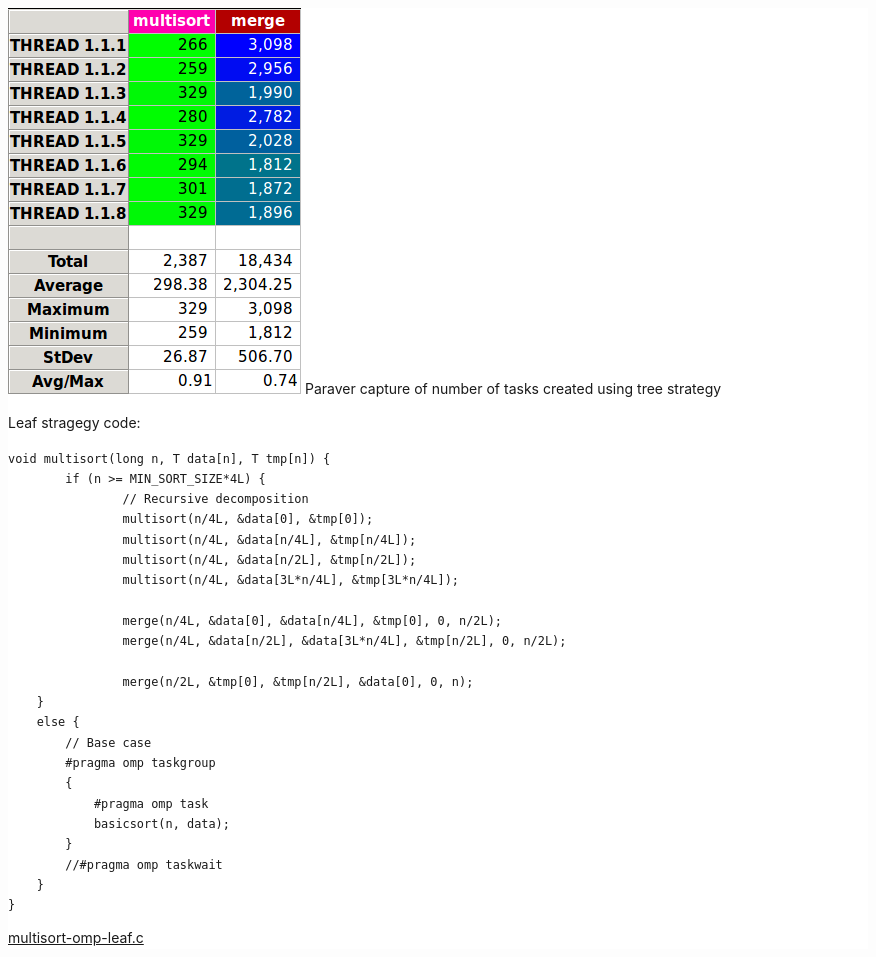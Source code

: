 <img class="mini" src="paraver_captures_s2/tree_paraver_1.png">
<note> Paraver capture of number of tasks created using tree strategy</note>

Leaf stragegy code:
```
void multisort(long n, T data[n], T tmp[n]) {
        if (n >= MIN_SORT_SIZE*4L) {
                // Recursive decomposition
                multisort(n/4L, &data[0], &tmp[0]);
                multisort(n/4L, &data[n/4L], &tmp[n/4L]);
                multisort(n/4L, &data[n/2L], &tmp[n/2L]);
                multisort(n/4L, &data[3L*n/4L], &tmp[3L*n/4L]);

                merge(n/4L, &data[0], &data[n/4L], &tmp[0], 0, n/2L);
                merge(n/4L, &data[n/2L], &data[3L*n/4L], &tmp[n/2L], 0, n/2L);

                merge(n/2L, &tmp[0], &tmp[n/2L], &data[0], 0, n);
	} 
    else {
		// Base case
		#pragma omp taskgroup
		{
			#pragma omp task
			basicsort(n, data);
		}
		//#pragma omp taskwait
	}
}
```
[multisort-omp-leaf.c](codes/multisort-omp-leaf.c)

